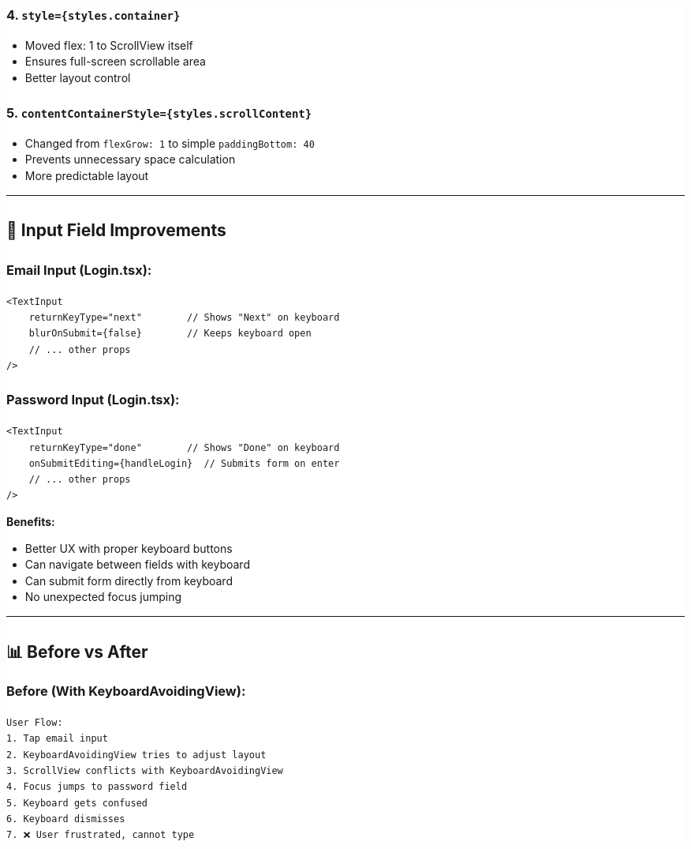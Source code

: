 ### **4. `style={styles.container}`**
- Moved flex: 1 to ScrollView itself
- Ensures full-screen scrollable area
- Better layout control

### **5. `contentContainerStyle={styles.scrollContent}`**
- Changed from `flexGrow: 1` to simple `paddingBottom: 40`
- Prevents unnecessary space calculation
- More predictable layout

---

## 🎨 Input Field Improvements

### **Email Input (Login.tsx):**
```tsx
<TextInput
    returnKeyType="next"        // Shows "Next" on keyboard
    blurOnSubmit={false}        // Keeps keyboard open
    // ... other props
/>
```

### **Password Input (Login.tsx):**
```tsx
<TextInput
    returnKeyType="done"        // Shows "Done" on keyboard
    onSubmitEditing={handleLogin}  // Submits form on enter
    // ... other props
/>
```

**Benefits:**
- Better UX with proper keyboard buttons
- Can navigate between fields with keyboard
- Can submit form directly from keyboard
- No unexpected focus jumping

---

## 📊 Before vs After

### **Before (With KeyboardAvoidingView):**
```
User Flow:
1. Tap email input
2. KeyboardAvoidingView tries to adjust layout
3. ScrollView conflicts with KeyboardAvoidingView
4. Focus jumps to password field
5. Keyboard gets confused
6. Keyboard dismisses
7. ❌ User frustrated, cannot type
```
